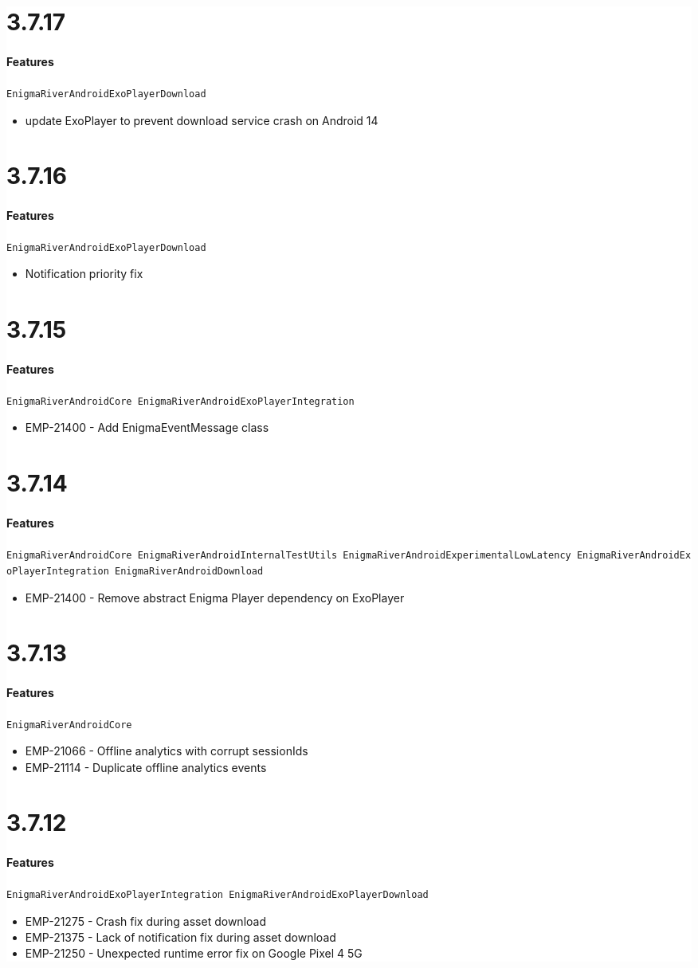 
# <a name="3.7.17"></a> 3.7.17
#### Features
`
EnigmaRiverAndroidExoPlayerDownload
`
* update ExoPlayer to prevent download service crash on Android 14

# <a name="3.7.16"></a> 3.7.16
#### Features
`
EnigmaRiverAndroidExoPlayerDownload
`
* Notification priority fix


# <a name="3.7.15"></a> 3.7.15
#### Features
`
EnigmaRiverAndroidCore
EnigmaRiverAndroidExoPlayerIntegration
`
* EMP-21400 - Add EnigmaEventMessage class


# <a name="3.7.14"></a> 3.7.14
#### Features
`
EnigmaRiverAndroidCore
EnigmaRiverAndroidInternalTestUtils
EnigmaRiverAndroidExperimentalLowLatency
EnigmaRiverAndroidExoPlayerIntegration
EnigmaRiverAndroidDownload
`
* EMP-21400 - Remove abstract Enigma Player dependency on ExoPlayer

# <a name="3.7.13"></a> 3.7.13
#### Features
`
EnigmaRiverAndroidCore
`
* EMP-21066 - Offline analytics with corrupt sessionIds
* EMP-21114 - Duplicate offline analytics events

# <a name="3.7.12"></a> 3.7.12
#### Features
`
EnigmaRiverAndroidExoPlayerIntegration
EnigmaRiverAndroidExoPlayerDownload
`
* EMP-21275 - Crash fix during asset download
* EMP-21375 - Lack of notification fix during asset download
* EMP-21250 - Unexpected runtime error fix on Google Pixel 4 5G
